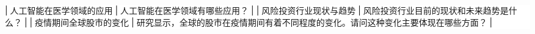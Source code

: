 | 人工智能在医学领域的应用         | 人工智能在医学领域有哪些应用？                                                                                                                                                                                                                                                                                                                                                                                                                                                                                                                                                                                                                                                                                                                                                                                                                                                                                                                                                                                                                                                                                                                                                                                                                                                                                                                                                                                                                                                                                                                                                                                                                                                                                                                                                                                                                                                                                                                                                                                                                                    |
| 风险投资行业现状与趋势           | 风险投资行业目前的现状和未来趋势是什么？                                                                                                                                                                                                                                                                                                                                                                                                                                                                                                                                                                                                                                                                                                                                                                                                                                                                                                                                                                                                                                                                                                                                                                                                                                                                                                                                                                                                                                                                                                                                                                                                                                                                                                                                                                                                                                                                                                                                                                            |
| 疫情期间全球股市的变化           | 研究显示，全球的股市在疫情期间有着不同程度的变化。请问这种变化主要体现在哪些方面？                                                                                                                                                                                                                                                                                                                                                                                                                                                                                                                                                                                                                                                                                                                                                                                                                                                                                                                                                                                                                                                                                                                                                                                                                                                                                                                                                                                                                                                                                                                                                                                                                                                                                                                                                                                                                                                          |